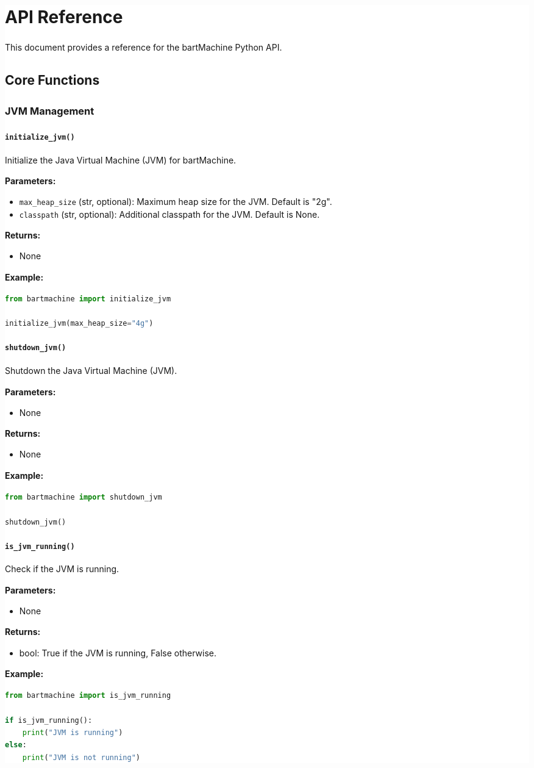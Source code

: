 # API Reference

This document provides a reference for the bartMachine Python API.

## Core Functions

### JVM Management

#### `initialize_jvm()`

Initialize the Java Virtual Machine (JVM) for bartMachine.

**Parameters:**
- `max_heap_size` (str, optional): Maximum heap size for the JVM. Default is "2g".
- `classpath` (str, optional): Additional classpath for the JVM. Default is None.

**Returns:**
- None

**Example:**
```python
from bartmachine import initialize_jvm

initialize_jvm(max_heap_size="4g")
```

#### `shutdown_jvm()`

Shutdown the Java Virtual Machine (JVM).

**Parameters:**
- None

**Returns:**
- None

**Example:**
```python
from bartmachine import shutdown_jvm

shutdown_jvm()
```

#### `is_jvm_running()`

Check if the JVM is running.

**Parameters:**
- None

**Returns:**
- bool: True if the JVM is running, False otherwise.

**Example:**
```python
from bartmachine import is_jvm_running

if is_jvm_running():
    print("JVM is running")
else:
    print("JVM is not running")
```
